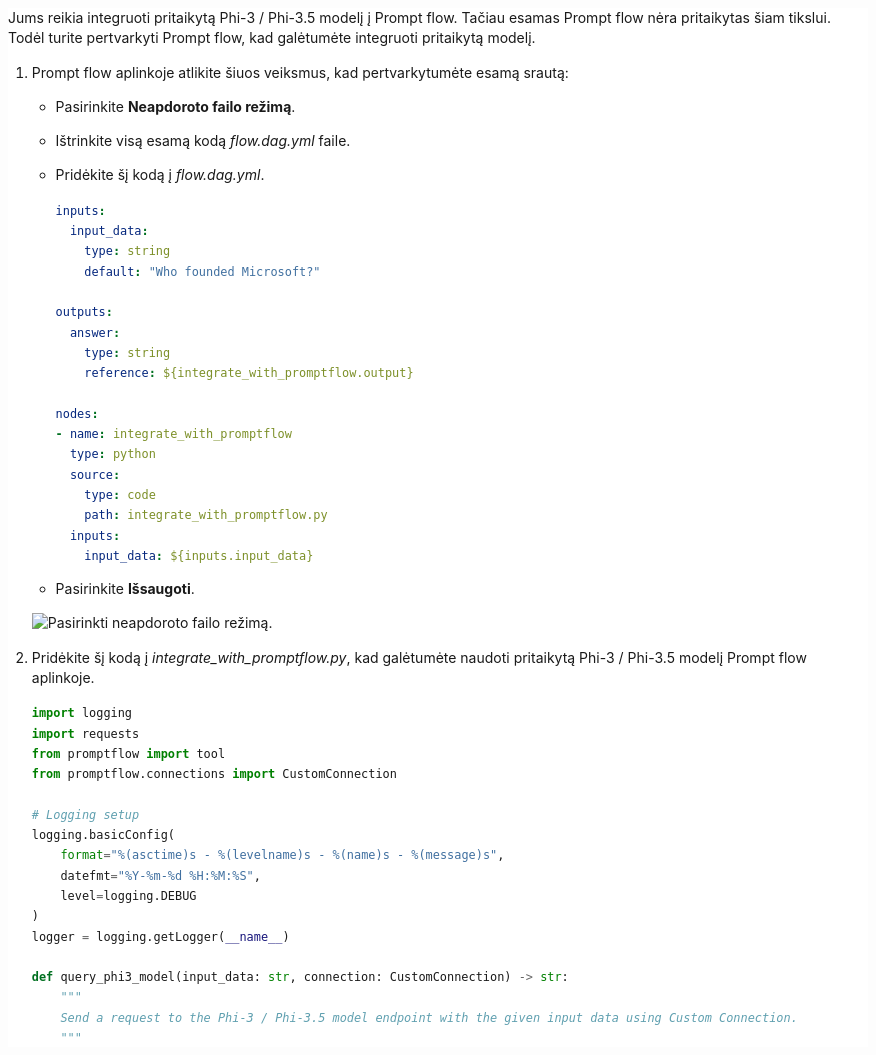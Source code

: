 Jums reikia integruoti pritaikytą Phi-3 / Phi-3.5 modelį į Prompt flow. Tačiau esamas Prompt flow nėra pritaikytas šiam tikslui. Todėl turite pertvarkyti Prompt flow, kad galėtumėte integruoti pritaikytą modelį.

1. Prompt flow aplinkoje atlikite šiuos veiksmus, kad pertvarkytumėte esamą srautą:

    - Pasirinkite **Neapdoroto failo režimą**.
    - Ištrinkite visą esamą kodą *flow.dag.yml* faile.
    - Pridėkite šį kodą į *flow.dag.yml*.

        ```yml
        inputs:
          input_data:
            type: string
            default: "Who founded Microsoft?"

        outputs:
          answer:
            type: string
            reference: ${integrate_with_promptflow.output}

        nodes:
        - name: integrate_with_promptflow
          type: python
          source:
            type: code
            path: integrate_with_promptflow.py
          inputs:
            input_data: ${inputs.input_data}
        ```

    - Pasirinkite **Išsaugoti**.

    ![Pasirinkti neapdoroto failo režimą.](../../../../../../imgs/02/Evaluation-AIFoundry/select-raw-file-mode.png)

1. Pridėkite šį kodą į *integrate_with_promptflow.py*, kad galėtumėte naudoti pritaikytą Phi-3 / Phi-3.5 modelį Prompt flow aplinkoje.

    ```python
    import logging
    import requests
    from promptflow import tool
    from promptflow.connections import CustomConnection

    # Logging setup
    logging.basicConfig(
        format="%(asctime)s - %(levelname)s - %(name)s - %(message)s",
        datefmt="%Y-%m-%d %H:%M:%S",
        level=logging.DEBUG
    )
    logger = logging.getLogger(__name__)

    def query_phi3_model(input_data: str, connection: CustomConnection) -> str:
        """
        Send a request to the Phi-3 / Phi-3.5 model endpoint with the given input data using Custom Connection.
        """
